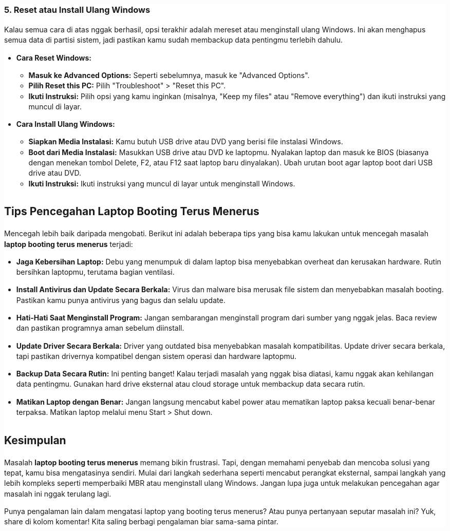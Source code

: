 ### 5\. Reset atau Install Ulang Windows

Kalau semua cara di atas nggak berhasil, opsi terakhir adalah mereset atau menginstall ulang Windows. Ini akan menghapus semua data di partisi sistem, jadi pastikan kamu sudah membackup data pentingmu terlebih dahulu.

- **Cara Reset Windows:**
    
    - **Masuk ke Advanced Options:** Seperti sebelumnya, masuk ke "Advanced Options".
    - **Pilih Reset this PC:** Pilih "Troubleshoot" > "Reset this PC".
    - **Ikuti Instruksi:** Pilih opsi yang kamu inginkan (misalnya, "Keep my files" atau "Remove everything") dan ikuti instruksi yang muncul di layar.
- **Cara Install Ulang Windows:**
    
    - **Siapkan Media Instalasi:** Kamu butuh USB drive atau DVD yang berisi file instalasi Windows.
    - **Boot dari Media Instalasi:** Masukkan USB drive atau DVD ke laptopmu. Nyalakan laptop dan masuk ke BIOS (biasanya dengan menekan tombol Delete, F2, atau F12 saat laptop baru dinyalakan). Ubah urutan boot agar laptop boot dari USB drive atau DVD.
    - **Ikuti Instruksi:** Ikuti instruksi yang muncul di layar untuk menginstall Windows.

## Tips Pencegahan Laptop Booting Terus Menerus

Mencegah lebih baik daripada mengobati. Berikut ini adalah beberapa tips yang bisa kamu lakukan untuk mencegah masalah **laptop booting terus menerus** terjadi:

- **Jaga Kebersihan Laptop:** Debu yang menumpuk di dalam laptop bisa menyebabkan overheat dan kerusakan hardware. Rutin bersihkan laptopmu, terutama bagian ventilasi.
    
- **Install Antivirus dan Update Secara Berkala:** Virus dan malware bisa merusak file sistem dan menyebabkan masalah booting. Pastikan kamu punya antivirus yang bagus dan selalu update.
    
- **Hati-Hati Saat Menginstall Program:** Jangan sembarangan menginstall program dari sumber yang nggak jelas. Baca review dan pastikan programnya aman sebelum diinstall.
    
- **Update Driver Secara Berkala:** Driver yang outdated bisa menyebabkan masalah kompatibilitas. Update driver secara berkala, tapi pastikan drivernya kompatibel dengan sistem operasi dan hardware laptopmu.
    
- **Backup Data Secara Rutin:** Ini penting banget! Kalau terjadi masalah yang nggak bisa diatasi, kamu nggak akan kehilangan data pentingmu. Gunakan hard drive eksternal atau cloud storage untuk membackup data secara rutin.
    
- **Matikan Laptop dengan Benar:** Jangan langsung mencabut kabel power atau mematikan laptop paksa kecuali benar-benar terpaksa. Matikan laptop melalui menu Start > Shut down.
    

## Kesimpulan

Masalah **laptop booting terus menerus** memang bikin frustrasi. Tapi, dengan memahami penyebab dan mencoba solusi yang tepat, kamu bisa mengatasinya sendiri. Mulai dari langkah sederhana seperti mencabut perangkat eksternal, sampai langkah yang lebih kompleks seperti memperbaiki MBR atau menginstall ulang Windows. Jangan lupa juga untuk melakukan pencegahan agar masalah ini nggak terulang lagi.

Punya pengalaman lain dalam mengatasi laptop yang booting terus menerus? Atau punya pertanyaan seputar masalah ini? Yuk, share di kolom komentar! Kita saling berbagi pengalaman biar sama-sama pintar.
